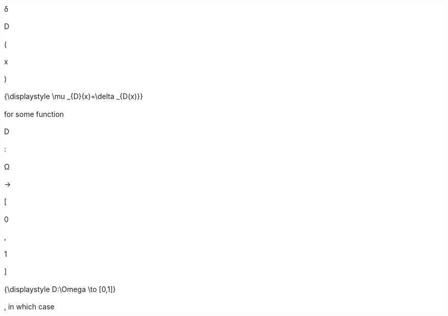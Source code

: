 


δ




D


(


x


)










{\displaystyle \mu _{D}(x)=\delta _{D(x)}}




 for some function 








D


:


Ω


→


[


0


,


1


]






{\displaystyle D:\Omega \to [0,1]}




, in which case
